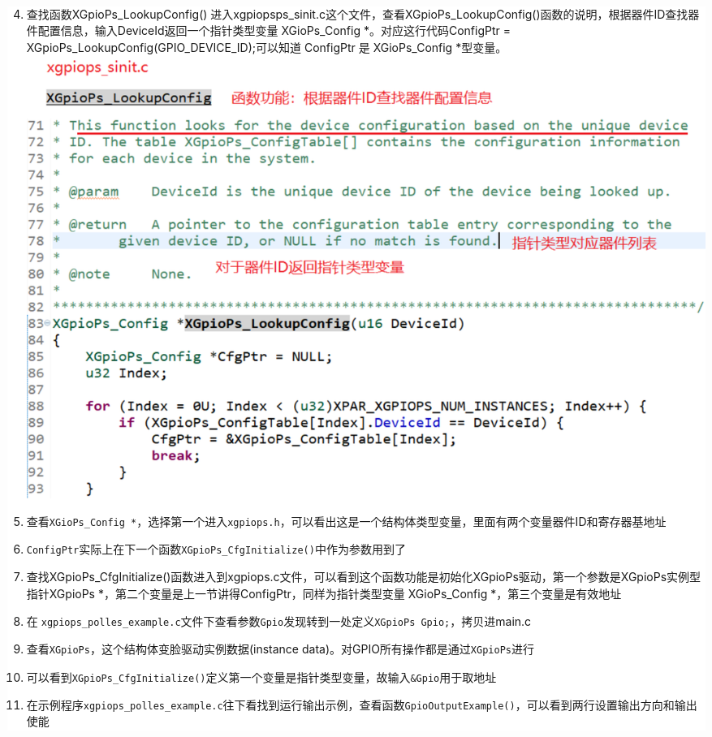 4. 查找函数XGpioPs_LookupConfig() 进入xgpiopsps_sinit.c这个文件，查看XGpioPs_LookupConfig()函数的说明，根据器件ID查找器件配置信息，输入DeviceId返回一个指针类型变量 XGioPs_Config *。对应这行代码ConfigPtr = XGpioPs_LookupConfig(GPIO_DEVICE_ID);可以知道 ConfigPtr 是 XGioPs_Config *型变量。
   ![image-20221103141348562](../Typoraphoto/image-20221103141348562.png)

5. 查看`XGioPs_Config *`，选择第一个进入`xgpiops.h`，可以看出这是一个结构体类型变量，里面有两个变量器件ID和寄存器基地址
6. `ConfigPtr`实际上在下一个函数`XGpioPs_CfgInitialize()`中作为参数用到了
7. 查找XGpioPs_CfgInitialize()函数进入到xgpiops.c文件，可以看到这个函数功能是初始化XGpioPs驱动，第一个参数是XGpioPs实例型指针XGpioPs *，第二个变量是上一节讲得ConfigPtr，同样为指针类型变量 XGioPs_Config *，第三个变量是有效地址
8. 在 `xgpiops_polles_example.c`文件下查看参数`Gpio`发现转到一处定义`XGpioPs Gpio;`，拷贝进main.c
9. 查看`XGpioPs`，这个结构体变脸驱动实例数据(instance data)。对GPIO所有操作都是通过`XGpioPs`进行
10. 可以看到`XGpioPs_CfgInitialize()`定义第一个变量是指针类型变量，故输入`&Gpio`用于取地址
11. 在示例程序`xgpiops_polles_example.c`往下看找到运行输出示例，查看函数`GpioOutputExample()`，可以看到两行设置输出方向和输出使能